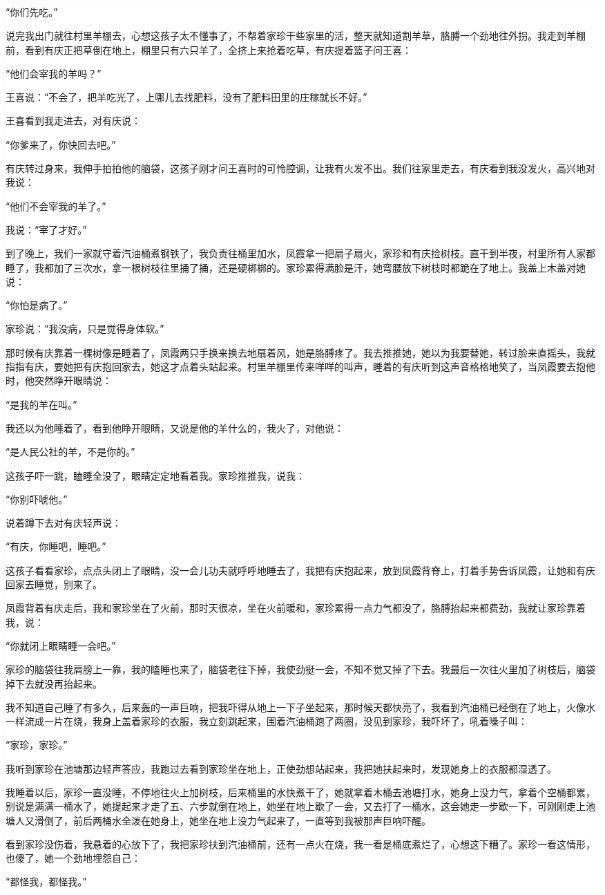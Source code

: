 “你们先吃。”

说完我出门就往村里羊棚去，心想这孩子太不懂事了，不帮着家珍干些家里的活，整天就知道割羊草，胳膊一个劲地往外拐。我走到羊棚前，看到有庆正把草倒在地上，棚里只有六只羊了，全挤上来抢着吃草，有庆提着篮子问王喜：

“他们会宰我的羊吗？”

王喜说：“不会了，把羊吃光了，上哪儿去找肥料，没有了肥料田里的庄稼就长不好。”

王喜看到我走进去，对有庆说：

“你爹来了，你快回去吧。”

有庆转过身来，我伸手拍拍他的脑袋，这孩子刚才问王喜时的可怜腔调，让我有火发不出。我们往家里走去，有庆看到我没发火，高兴地对我说：

“他们不会宰我的羊了。”

我说：“宰了才好。”

到了晚上，我们一家就守着汽油桶煮钢铁了，我负责往桶里加水，凤霞拿一把扇子扇火，家珍和有庆捡树枝。直干到半夜，村里所有人家都睡了，我都加了三次水，拿一根树枝往里捅了捅，还是硬梆梆的。家珍累得满脸是汗，她弯腰放下树枝时都跪在了地上。我盖上木盖对她说：

“你怕是病了。”

家珍说：“我没病，只是觉得身体软。”

那时候有庆靠着一棵树像是睡着了，凤霞两只手换来换去地扇着风，她是胳膊疼了。我去推推她，她以为我要替她，转过脸来直摇头，我就指指有庆，要她把有庆抱回家去，她这才点着头站起来。村里羊棚里传来咩咩的叫声，睡着的有庆听到这声音格格地笑了，当凤霞要去抱他时，他突然睁开眼睛说：

“是我的羊在叫。”

我还以为他睡着了，看到他睁开眼睛，又说是他的羊什么的，我火了，对他说：

“是人民公社的羊，不是你的。”

这孩子吓一跳，瞌睡全没了，眼睛定定地看着我。家珍推推我，说我：

“你别吓唬他。”

说着蹲下去对有庆轻声说：

“有庆，你睡吧，睡吧。”

这孩子看看家珍，点点头闭上了眼睛，没一会儿功夫就呼呼地睡去了，我把有庆抱起来，放到凤霞背脊上，打着手势告诉凤霞，让她和有庆回家去睡觉，别来了。

凤霞背着有庆走后，我和家珍坐在了火前，那时天很凉，坐在火前暖和，家珍累得一点力气都没了，胳膊抬起来都费劲，我就让家珍靠着我，说：

“你就闭上眼睛睡一会吧。”

家珍的脑袋往我肩膀上一靠，我的瞌睡也来了，脑袋老往下掉，我使劲挺一会，不知不觉又掉了下去。我最后一次往火里加了树枝后，脑袋掉下去就没再抬起来。

我不知道自己睡了有多久，后来轰的一声巨响，把我吓得从地上一下子坐起来，那时候天都快亮了，我看到汽油桶已经倒在了地上，火像水一样流成一片在烧，我身上盖着家珍的衣服，我立刻跳起来，围着汽油桶跑了两圈，没见到家珍，我吓坏了，吼着嗓子叫：

“家珍，家珍。”

我听到家珍在池塘那边轻声答应，我跑过去看到家珍坐在地上，正使劲想站起来，我把她扶起来时，发现她身上的衣服都湿透了。

我睡着以后，家珍一直没睡，不停地往火上加树枝，后来桶里的水快煮干了，她就拿着木桶去池塘打水，她身上没力气，拿着个空桶都累，别说是满满一桶水了，她提起来才走了五、六步就倒在地上，她坐在地上歇了一会，又去打了一桶水，这会她走一步歇一下，可刚刚走上池塘人又滑倒了，前后两桶水全泼在她身上，她坐在地上没力气起来了，一直等到我被那声巨响吓醒。

看到家珍没伤着，我悬着的心放下了，我把家珍扶到汽油桶前，还有一点火在烧，我一看是桶底煮烂了，心想这下糟了。家珍一看这情形，也傻了，她一个劲地埋怨自己：

“都怪我，都怪我。”
